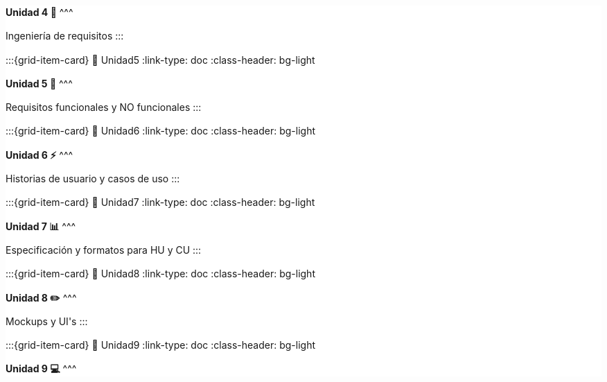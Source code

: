 **Unidad 4 🚀**
^^^

Ingeniería de requisitos
:::

:::{grid-item-card}
:link: Unidad5
:link-type: doc
:class-header: bg-light

**Unidad 5 🚦**
^^^

Requisitos funcionales y NO funcionales
:::

:::{grid-item-card}
:link: Unidad6
:link-type: doc
:class-header: bg-light

**Unidad 6 ⚡**
^^^

Historias de usuario y casos de uso
:::

:::{grid-item-card}
:link: Unidad7
:link-type: doc
:class-header: bg-light

**Unidad 7 📊**
^^^

Especificación y formatos para HU y CU
:::

:::{grid-item-card}
:link: Unidad8
:link-type: doc
:class-header: bg-light

**Unidad 8 ✏️**
^^^

Mockups y UI's
:::

:::{grid-item-card}
:link: Unidad9
:link-type: doc
:class-header: bg-light

**Unidad 9 💻**
^^^
